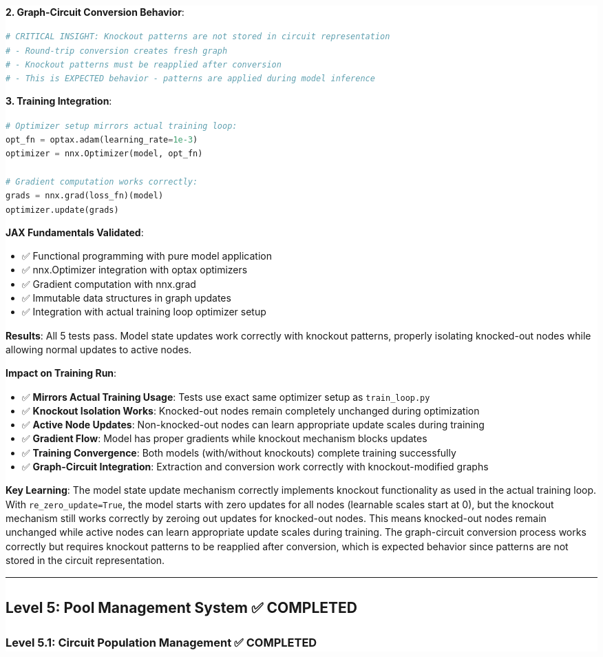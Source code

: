 **2. Graph-Circuit Conversion Behavior**:

```python
# CRITICAL INSIGHT: Knockout patterns are not stored in circuit representation
# - Round-trip conversion creates fresh graph
# - Knockout patterns must be reapplied after conversion
# - This is EXPECTED behavior - patterns are applied during model inference
```

**3. Training Integration**:

```python
# Optimizer setup mirrors actual training loop:
opt_fn = optax.adam(learning_rate=1e-3)
optimizer = nnx.Optimizer(model, opt_fn)

# Gradient computation works correctly:
grads = nnx.grad(loss_fn)(model)
optimizer.update(grads)
```

**JAX Fundamentals Validated**:

- ✅ Functional programming with pure model application
- ✅ nnx.Optimizer integration with optax optimizers
- ✅ Gradient computation with nnx.grad
- ✅ Immutable data structures in graph updates
- ✅ Integration with actual training loop optimizer setup

**Results**: All 5 tests pass. Model state updates work correctly with knockout patterns, properly isolating knocked-out nodes while allowing normal updates to active nodes.

**Impact on Training Run**:

- ✅ **Mirrors Actual Training Usage**: Tests use exact same optimizer setup as `train_loop.py`
- ✅ **Knockout Isolation Works**: Knocked-out nodes remain completely unchanged during optimization
- ✅ **Active Node Updates**: Non-knocked-out nodes can learn appropriate update scales during training
- ✅ **Gradient Flow**: Model has proper gradients while knockout mechanism blocks updates
- ✅ **Training Convergence**: Both models (with/without knockouts) complete training successfully
- ✅ **Graph-Circuit Integration**: Extraction and conversion work correctly with knockout-modified graphs

**Key Learning**: The model state update mechanism correctly implements knockout functionality as used in the actual training loop. With `re_zero_update=True`, the model starts with zero updates for all nodes (learnable scales start at 0), but the knockout mechanism still works correctly by zeroing out updates for knocked-out nodes. This means knocked-out nodes remain unchanged while active nodes can learn appropriate update scales during training. The graph-circuit conversion process works correctly but requires knockout patterns to be reapplied after conversion, which is expected behavior since patterns are not stored in the circuit representation.

---

## Level 5: Pool Management System ✅ COMPLETED

### Level 5.1: Circuit Population Management ✅ COMPLETED
